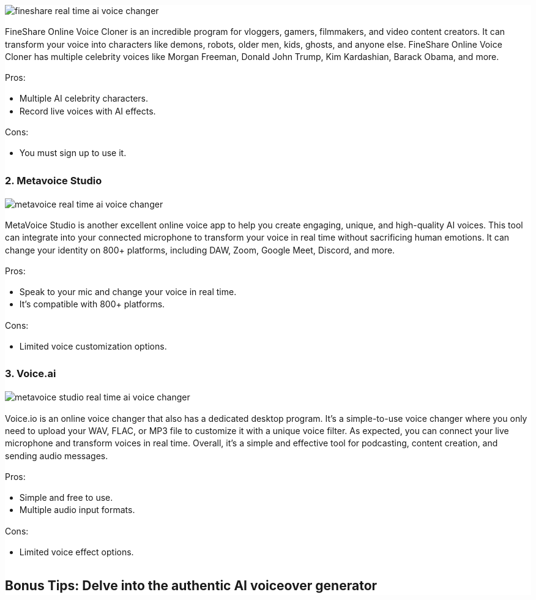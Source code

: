 ![fineshare real time ai voice changer](https://images.wondershare.com/virbo/article/real-time-ai-voice-changer-1.jpg)

FineShare Online Voice Cloner is an incredible program for vloggers, gamers, filmmakers, and video content creators. It can transform your voice into characters like demons, robots, older men, kids, ghosts, and anyone else. FineShare Online Voice Cloner has multiple celebrity voices like Morgan Freeman, Donald John Trump, Kim Kardashian, Barack Obama, and more.

Pros:

* Multiple AI celebrity characters.
* Record live voices with AI effects.

Cons:

* You must sign up to use it.

###

### 2\. Metavoice Studio

![metavoice real time ai voice changer](https://images.wondershare.com/virbo/article/real-time-ai-voice-changer-2.jpg)

MetaVoice Studio is another excellent online voice app to help you create engaging, unique, and high-quality AI voices. This tool can integrate into your connected microphone to transform your voice in real time without sacrificing human emotions. It can change your identity on 800+ platforms, including DAW, Zoom, Google Meet, Discord, and more.

Pros:

* Speak to your mic and change your voice in real time.
* It’s compatible with 800+ platforms.

Cons:

* Limited voice customization options.

### 3\. Voice.ai

![metavoice studio real time ai voice changer](https://images.wondershare.com/virbo/article/real-time-ai-voice-changer-3.jpg)

Voice.io is an online voice changer that also has a dedicated desktop program. It’s a simple-to-use voice changer where you only need to upload your WAV, FLAC, or MP3 file to customize it with a unique voice filter. As expected, you can connect your live microphone and transform voices in real time. Overall, it’s a simple and effective tool for podcasting, content creation, and sending audio messages.

Pros:

* Simple and free to use.
* Multiple audio input formats.

Cons:

* Limited voice effect options.

## **Bonus Tips: Delve into the authentic AI voiceover generator**
